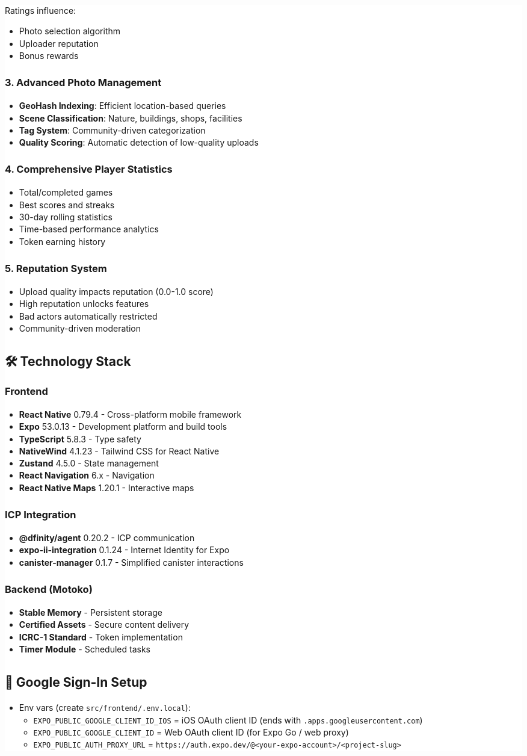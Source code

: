 Ratings influence:
- Photo selection algorithm
- Uploader reputation
- Bonus rewards

### 3. Advanced Photo Management
- **GeoHash Indexing**: Efficient location-based queries
- **Scene Classification**: Nature, buildings, shops, facilities
- **Tag System**: Community-driven categorization
- **Quality Scoring**: Automatic detection of low-quality uploads

### 4. Comprehensive Player Statistics
- Total/completed games
- Best scores and streaks
- 30-day rolling statistics
- Time-based performance analytics
- Token earning history

### 5. Reputation System
- Upload quality impacts reputation (0.0-1.0 score)
- High reputation unlocks features
- Bad actors automatically restricted
- Community-driven moderation

## 🛠️ Technology Stack

### Frontend
- **React Native** 0.79.4 - Cross-platform mobile framework
- **Expo** 53.0.13 - Development platform and build tools
- **TypeScript** 5.8.3 - Type safety
- **NativeWind** 4.1.23 - Tailwind CSS for React Native
- **Zustand** 4.5.0 - State management
- **React Navigation** 6.x - Navigation
- **React Native Maps** 1.20.1 - Interactive maps

### ICP Integration
- **@dfinity/agent** 0.20.2 - ICP communication
- **expo-ii-integration** 0.1.24 - Internet Identity for Expo
- **canister-manager** 0.1.7 - Simplified canister interactions

### Backend (Motoko)
- **Stable Memory** - Persistent storage
- **Certified Assets** - Secure content delivery
- **ICRC-1 Standard** - Token implementation
- **Timer Module** - Scheduled tasks

## 🔐 Google Sign-In Setup

- Env vars (create `src/frontend/.env.local`):
  - `EXPO_PUBLIC_GOOGLE_CLIENT_ID_IOS` = iOS OAuth client ID (ends with `.apps.googleusercontent.com`)
  - `EXPO_PUBLIC_GOOGLE_CLIENT_ID` = Web OAuth client ID (for Expo Go / web proxy)
  - `EXPO_PUBLIC_AUTH_PROXY_URL` = `https://auth.expo.dev/@<your-expo-account>/<project-slug>`
